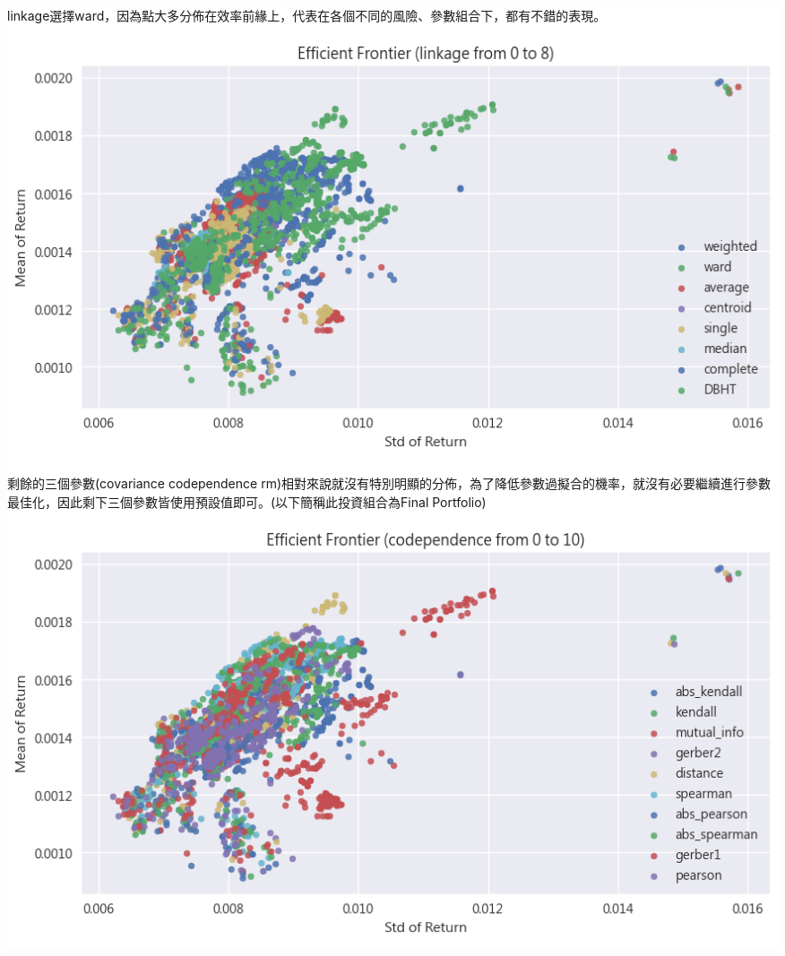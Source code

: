 linkage選擇ward，因為點大多分佈在效率前緣上，代表在各個不同的風險、參數組合下，都有不錯的表現。 

![23](images/23.png)

剩餘的三個參數(covariance codependence rm)相對來說就沒有特別明顯的分佈，為了降低參數過擬合的機率，就沒有必要繼續進行參數最佳化，因此剩下三個參數皆使用預設值即可。(以下簡稱此投資組合為Final Portfolio)

![24 1](images/24-1.png)
